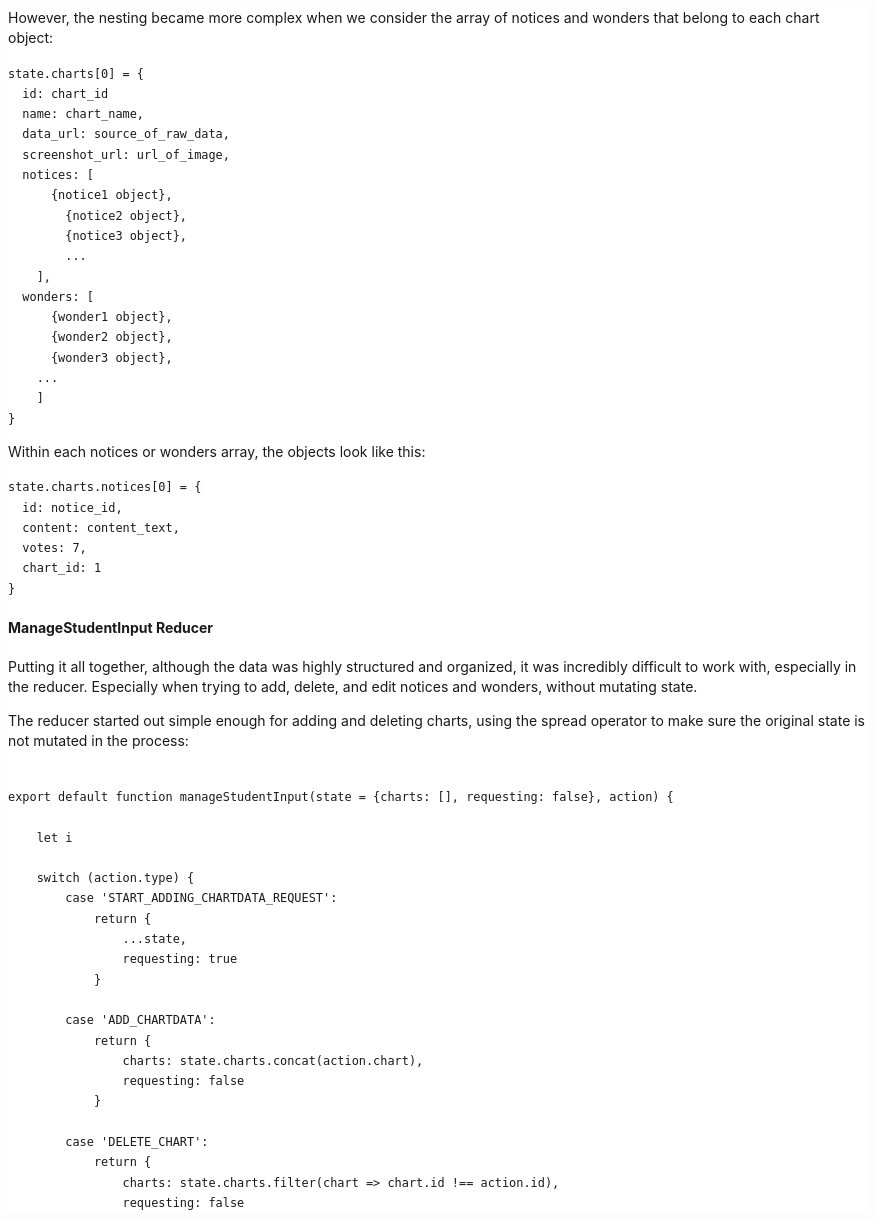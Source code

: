 However, the nesting became more complex when we consider the array of notices and wonders that belong to each chart object:

```
state.charts[0] = {
  id: chart_id
  name: chart_name,
  data_url: source_of_raw_data, 
  screenshot_url: url_of_image, 
  notices: [ 
	  {notice1 object},  
		{notice2 object}, 
		{notice3 object}, 
		... 
	], 
  wonders: [ 
	  {wonder1 object},  
	  {wonder2 object},  
	  {wonder3 object}, 
	... 
	]
}
```

Within each notices or wonders array, the objects look like this:

```
state.charts.notices[0] = {
  id: notice_id,
  content: content_text, 
  votes: 7, 
  chart_id: 1
}
```


#### ManageStudentInput Reducer

Putting it all together, although the data was highly structured and organized, it was incredibly difficult to work with, especially in the reducer. Especially when trying to add, delete, and edit notices and wonders, without mutating state.

The reducer started out simple enough for adding and deleting charts, using the spread operator to make sure the original state is not mutated in the process:
```

export default function manageStudentInput(state = {charts: [], requesting: false}, action) {

    let i

    switch (action.type) {
        case 'START_ADDING_CHARTDATA_REQUEST':
            return {
                ...state,
                requesting: true
            }

        case 'ADD_CHARTDATA':
            return {
                charts: state.charts.concat(action.chart),
                requesting: false
            }

        case 'DELETE_CHART':
            return {
                charts: state.charts.filter(chart => chart.id !== action.id), 
                requesting: false
```